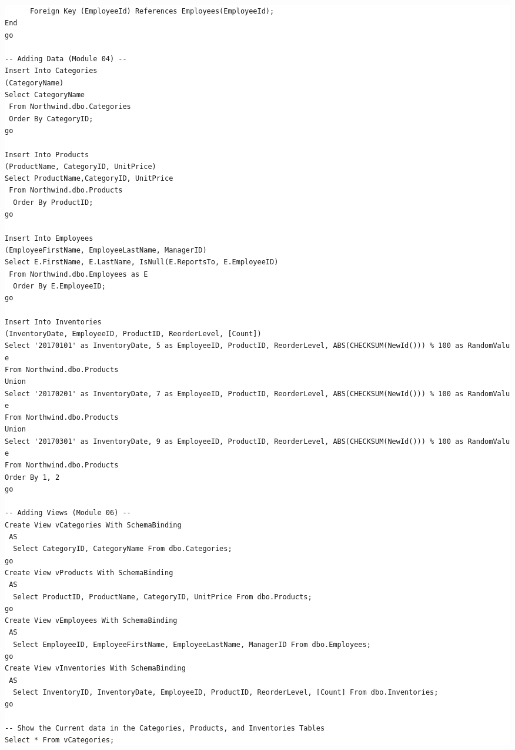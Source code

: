 ```
      Foreign Key (EmployeeId) References Employees(EmployeeId);
End 
go

-- Adding Data (Module 04) -- 
Insert Into Categories 
(CategoryName)
Select CategoryName 
 From Northwind.dbo.Categories
 Order By CategoryID;
go

Insert Into Products
(ProductName, CategoryID, UnitPrice)
Select ProductName,CategoryID, UnitPrice 
 From Northwind.dbo.Products
  Order By ProductID;
go

Insert Into Employees
(EmployeeFirstName, EmployeeLastName, ManagerID)
Select E.FirstName, E.LastName, IsNull(E.ReportsTo, E.EmployeeID) 
 From Northwind.dbo.Employees as E
  Order By E.EmployeeID;
go

Insert Into Inventories
(InventoryDate, EmployeeID, ProductID, ReorderLevel, [Count])
Select '20170101' as InventoryDate, 5 as EmployeeID, ProductID, ReorderLevel, ABS(CHECKSUM(NewId())) % 100 as RandomValue
From Northwind.dbo.Products
Union
Select '20170201' as InventoryDate, 7 as EmployeeID, ProductID, ReorderLevel, ABS(CHECKSUM(NewId())) % 100 as RandomValue
From Northwind.dbo.Products
Union
Select '20170301' as InventoryDate, 9 as EmployeeID, ProductID, ReorderLevel, ABS(CHECKSUM(NewId())) % 100 as RandomValue
From Northwind.dbo.Products
Order By 1, 2
go

-- Adding Views (Module 06) -- 
Create View vCategories With SchemaBinding
 AS
  Select CategoryID, CategoryName From dbo.Categories;
go
Create View vProducts With SchemaBinding
 AS
  Select ProductID, ProductName, CategoryID, UnitPrice From dbo.Products;
go
Create View vEmployees With SchemaBinding
 AS
  Select EmployeeID, EmployeeFirstName, EmployeeLastName, ManagerID From dbo.Employees;
go
Create View vInventories With SchemaBinding 
 AS
  Select InventoryID, InventoryDate, EmployeeID, ProductID, ReorderLevel, [Count] From dbo.Inventories;
go

-- Show the Current data in the Categories, Products, and Inventories Tables
Select * From vCategories;
```